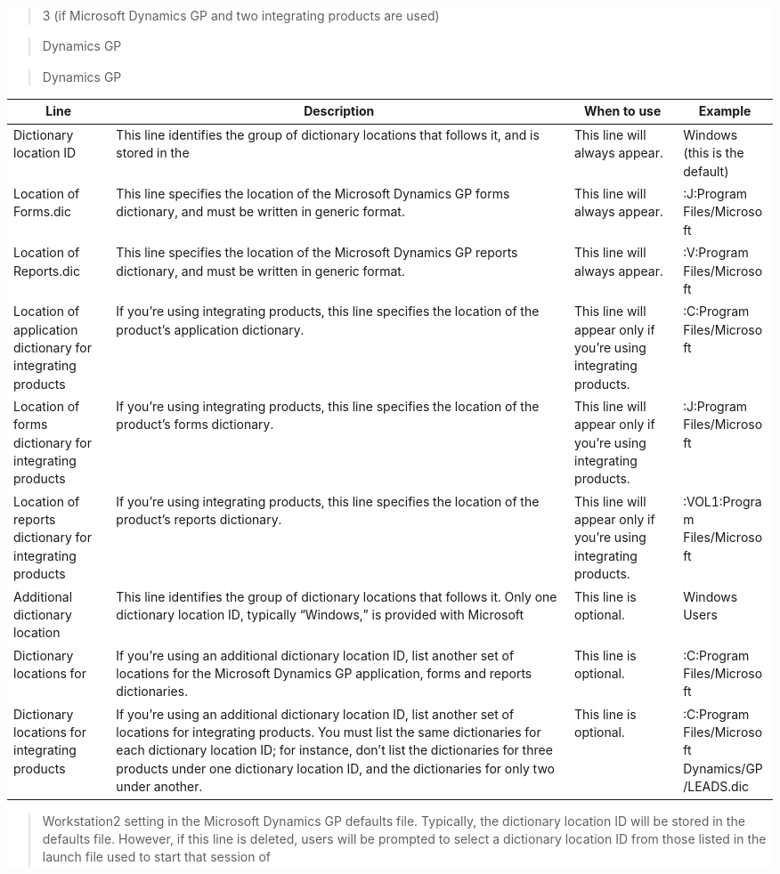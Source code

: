 >   3 (if Microsoft Dynamics GP and two integrating products are used)

>   Dynamics GP

>   Dynamics GP

| **Line**                                                    | **Description**                                                                                                                                                                                                                                                                                                                    | **When to use**                                                  | **Example**                                      |
|-------------------------------------------------------------|------------------------------------------------------------------------------------------------------------------------------------------------------------------------------------------------------------------------------------------------------------------------------------------------------------------------------------|------------------------------------------------------------------|--------------------------------------------------|
| Dictionary location ID                                      | This line identifies the group of dictionary locations that follows it, and is stored in the                                                                                                                                                                                                                                       | This line will always appear.                                    | Windows (this is the default)                    |
| Location of Forms.dic                                       | This line specifies the location of the Microsoft Dynamics GP forms dictionary, and must be written in generic format.                                                                                                                                                                                                             | This line will always appear.                                    | :J:Program Files/Microsoft                       |
| Location of Reports.dic                                     | This line specifies the location of the Microsoft Dynamics GP reports dictionary, and must be written in generic format.                                                                                                                                                                                                           | This line will always appear.                                    | :V:Program Files/Microsoft                       |
| Location of application dictionary for integrating products | If you’re using integrating products, this line specifies the location of the product’s application dictionary.                                                                                                                                                                                                                    | This line will appear only if you’re using integrating products. | :C:Program Files/Microsoft                       |
| Location of forms dictionary for integrating products       | If you’re using integrating products, this line specifies the location of the product’s forms dictionary.                                                                                                                                                                                                                          | This line will appear only if you’re using integrating products. | :J:Program Files/Microsoft                       |
| Location of reports dictionary for integrating products     | If you’re using integrating products, this line specifies the location of the product’s reports dictionary.                                                                                                                                                                                                                        | This line will appear only if you’re using integrating products. | :VOL1:Program Files/Microsoft                    |
| Additional dictionary location                              | This line identifies the group of dictionary locations that follows it. Only one dictionary location ID, typically “Windows,” is provided with Microsoft                                                                                                                                                                           | This line is optional.                                           | Windows Users                                    |
| Dictionary locations for                                    | If you’re using an additional dictionary location ID, list another set of locations for the Microsoft Dynamics GP application, forms and reports dictionaries.                                                                                                                                                                     | This line is optional.                                           | :C:Program Files/Microsoft                       |
| Dictionary locations for integrating products               | If you’re using an additional dictionary location ID, list another set of locations for integrating products. You must list the same dictionaries for each dictionary location ID; for instance, don’t list the dictionaries for three products under one dictionary location ID, and the dictionaries for only two under another. | This line is optional.                                           | :C:Program Files/Microsoft Dynamics/GP/LEADS.dic |

>   Workstation2 setting in the Microsoft Dynamics GP defaults file. Typically,
>   the dictionary location ID will be stored in the defaults file. However, if
>   this line is deleted, users will be prompted to select a dictionary location
>   ID from those listed in the launch file used to start that session of